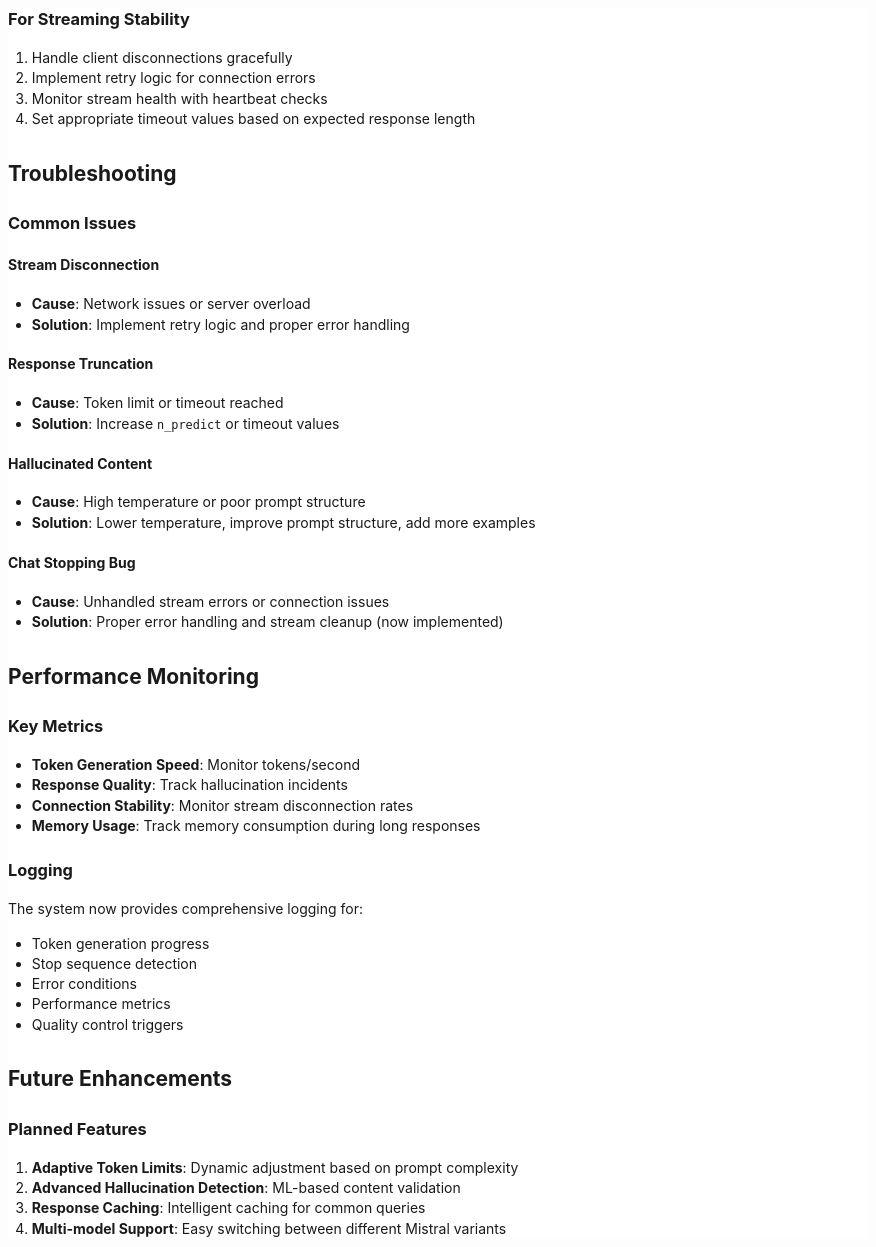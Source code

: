 ### For Streaming Stability
1. Handle client disconnections gracefully
2. Implement retry logic for connection errors
3. Monitor stream health with heartbeat checks
4. Set appropriate timeout values based on expected response length

## Troubleshooting

### Common Issues

#### Stream Disconnection
- **Cause**: Network issues or server overload
- **Solution**: Implement retry logic and proper error handling

#### Response Truncation
- **Cause**: Token limit or timeout reached
- **Solution**: Increase `n_predict` or timeout values

#### Hallucinated Content
- **Cause**: High temperature or poor prompt structure
- **Solution**: Lower temperature, improve prompt structure, add more examples

#### Chat Stopping Bug
- **Cause**: Unhandled stream errors or connection issues
- **Solution**: Proper error handling and stream cleanup (now implemented)

## Performance Monitoring

### Key Metrics
- **Token Generation Speed**: Monitor tokens/second
- **Response Quality**: Track hallucination incidents
- **Connection Stability**: Monitor stream disconnection rates
- **Memory Usage**: Track memory consumption during long responses

### Logging
The system now provides comprehensive logging for:
- Token generation progress
- Stop sequence detection
- Error conditions
- Performance metrics
- Quality control triggers

## Future Enhancements

### Planned Features
1. **Adaptive Token Limits**: Dynamic adjustment based on prompt complexity
2. **Advanced Hallucination Detection**: ML-based content validation
3. **Response Caching**: Intelligent caching for common queries
4. **Multi-model Support**: Easy switching between different Mistral variants
